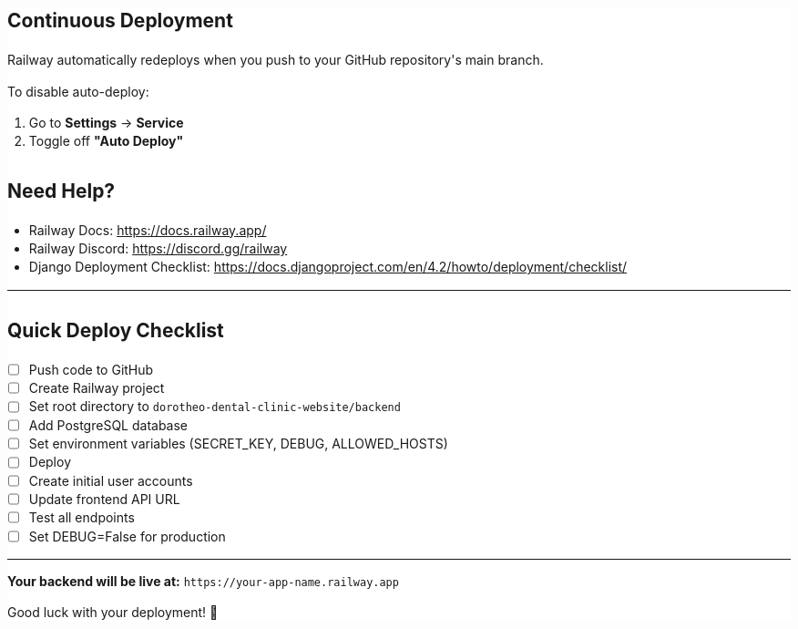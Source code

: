## Continuous Deployment

Railway automatically redeploys when you push to your GitHub repository's main branch.

To disable auto-deploy:
1. Go to **Settings** → **Service**
2. Toggle off **"Auto Deploy"**

## Need Help?

- Railway Docs: https://docs.railway.app/
- Railway Discord: https://discord.gg/railway
- Django Deployment Checklist: https://docs.djangoproject.com/en/4.2/howto/deployment/checklist/

---

## Quick Deploy Checklist

- [ ] Push code to GitHub
- [ ] Create Railway project
- [ ] Set root directory to `dorotheo-dental-clinic-website/backend`
- [ ] Add PostgreSQL database
- [ ] Set environment variables (SECRET_KEY, DEBUG, ALLOWED_HOSTS)
- [ ] Deploy
- [ ] Create initial user accounts
- [ ] Update frontend API URL
- [ ] Test all endpoints
- [ ] Set DEBUG=False for production

---

**Your backend will be live at:** `https://your-app-name.railway.app`

Good luck with your deployment! 🚀
